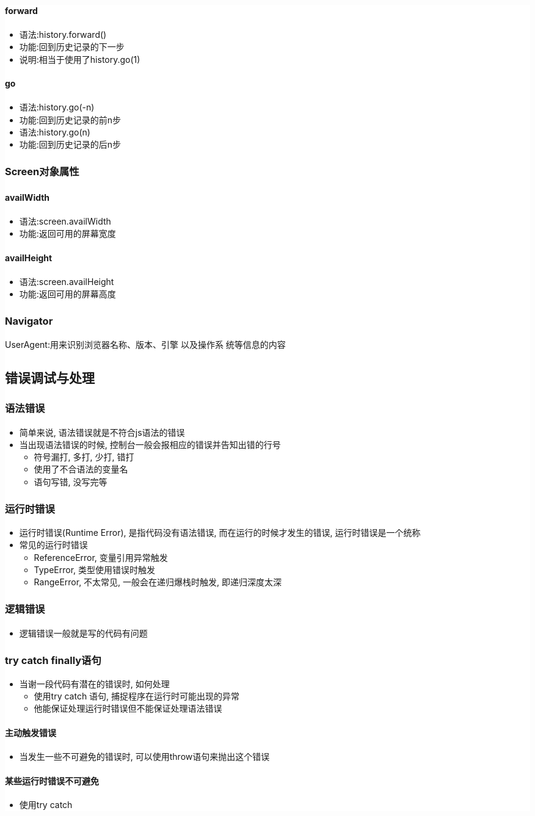 ####	forward
+	语法:history.forward() 
+ 	功能:回到历史记录的下一步 
+  	说明:相当于使用了history.go(1)

####	go
+	语法:history.go(-n) 
+ 	功能:回到历史记录的前n步
+	语法:history.go(n) 
+ 	功能:回到历史记录的后n步

###	 Screen对象属性
####	availWidth 
+	语法:screen.availWidth 
+ 	功能:返回可用的屏幕宽度 

####	availHeight
+ 	语法:screen.availHeight 
+ 	功能:返回可用的屏幕高度

###	 Navigator
UserAgent:用来识别浏览器名称、版本、引擎 以及操作系 统等信息的内容

##	错误调试与处理
###	语法错误
+	简单来说, 语法错误就是不符合js语法的错误
+	当出现语法错误的时候, 控制台一般会报相应的错误并告知出错的行号
	-	符号漏打, 多打, 少打, 错打
	- 	使用了不合语法的变量名
	-  语句写错, 没写完等

###	运行时错误
+	运行时错误(Runtime Error), 是指代码没有语法错误, 而在运行的时候才发生的错误, 运行时错误是一个统称
+ 	常见的运行时错误
	-	ReferenceError, 变量引用异常触发
	- 	TypeError,	类型使用错误时触发
	-  RangeError, 不太常见, 一般会在递归爆栈时触发, 即递归深度太深

###	逻辑错误
+	逻辑错误一般就是写的代码有问题

###	try catch finally语句
+	当谢一段代码有潜在的错误时, 如何处理
	-	使用try catch 语句, 捕捉程序在运行时可能出现的异常
	- 	他能保证处理运行时错误但不能保证处理语法错误

####	主动触发错误
+	当发生一些不可避免的错误时, 可以使用throw语句来抛出这个错误

####	某些运行时错误不可避免
+	使用try catch













